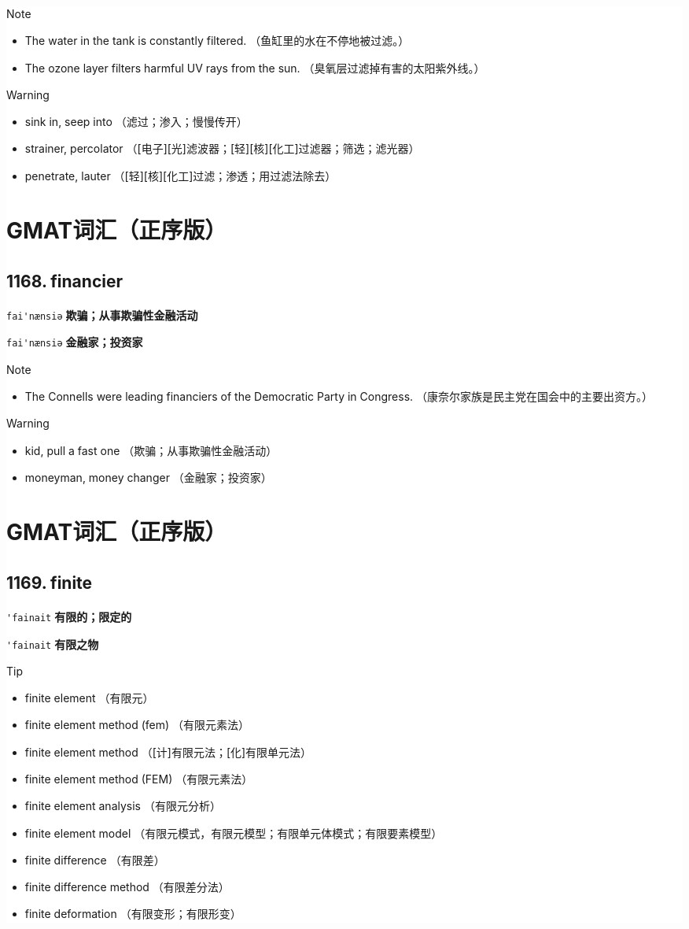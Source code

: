 > [!NOTE]
>
> - The water in the tank is constantly filtered. （鱼缸里的水在不停地被过滤。）
>
> - The ozone layer filters harmful UV rays from the sun. （臭氧层过滤掉有害的太阳紫外线。）
>

> [!WARNING]
>
> - sink in, seep into （滤过；渗入；慢慢传开）
>
> - strainer, percolator （[电子][光]滤波器；[轻][核][化工]过滤器；筛选；滤光器）
>
> - penetrate, lauter （[轻][核][化工]过滤；渗透；用过滤法除去）
>

# GMAT词汇（正序版）

## 1168. financier

`fai'nænsiə`  **欺骗；从事欺骗性金融活动**

`fai'nænsiə`  **金融家；投资家**

> [!NOTE]
>
> - The Connells were leading financiers of the Democratic Party in Congress. （康奈尔家族是民主党在国会中的主要出资方。）
>

> [!WARNING]
>
> - kid, pull a fast one （欺骗；从事欺骗性金融活动）
>
> - moneyman, money changer （金融家；投资家）
>

# GMAT词汇（正序版）

## 1169. finite

`'fainait`  **有限的；限定的**

`'fainait`  **有限之物**

> [!TIP]
>
> - finite element （有限元）
>
> - finite element method (fem) （有限元素法）
>
> - finite element method （[计]有限元法；[化]有限单元法）
>
> - finite element method (FEM) （有限元素法）
>
> - finite element analysis （有限元分析）
>
> - finite element model （有限元模式，有限元模型；有限单元体模式；有限要素模型）
>
> - finite difference （有限差）
>
> - finite difference method （有限差分法）
>
> - finite deformation （有限变形；有限形变）